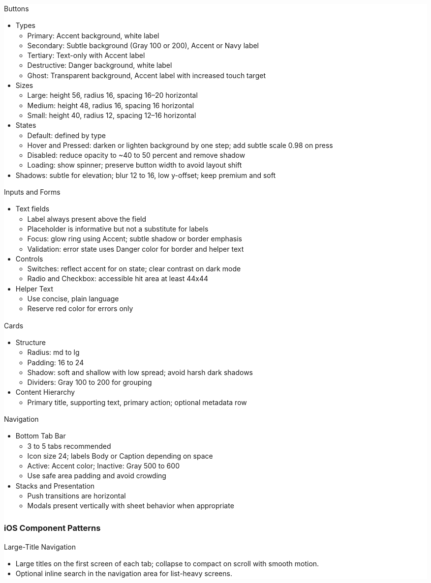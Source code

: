 Buttons
- Types
  - Primary: Accent background, white label
  - Secondary: Subtle background (Gray 100 or 200), Accent or Navy label
  - Tertiary: Text-only with Accent label
  - Destructive: Danger background, white label
  - Ghost: Transparent background, Accent label with increased touch target
- Sizes
  - Large: height 56, radius 16, spacing 16–20 horizontal
  - Medium: height 48, radius 16, spacing 16 horizontal
  - Small: height 40, radius 12, spacing 12–16 horizontal
- States
  - Default: defined by type
  - Hover and Pressed: darken or lighten background by one step; add subtle scale 0.98 on press
  - Disabled: reduce opacity to ~40 to 50 percent and remove shadow
  - Loading: show spinner; preserve button width to avoid layout shift
- Shadows: subtle for elevation; blur 12 to 16, low y-offset; keep premium and soft

Inputs and Forms
- Text fields
  - Label always present above the field
  - Placeholder is informative but not a substitute for labels
  - Focus: glow ring using Accent; subtle shadow or border emphasis
  - Validation: error state uses Danger color for border and helper text
- Controls
  - Switches: reflect accent for on state; clear contrast on dark mode
  - Radio and Checkbox: accessible hit area at least 44x44
- Helper Text
  - Use concise, plain language
  - Reserve red color for errors only

Cards
- Structure
  - Radius: md to lg
  - Padding: 16 to 24
  - Shadow: soft and shallow with low spread; avoid harsh dark shadows
  - Dividers: Gray 100 to 200 for grouping
- Content Hierarchy
  - Primary title, supporting text, primary action; optional metadata row

Navigation
- Bottom Tab Bar
  - 3 to 5 tabs recommended
  - Icon size 24; labels Body or Caption depending on space
  - Active: Accent color; Inactive: Gray 500 to 600
  - Use safe area padding and avoid crowding
- Stacks and Presentation
  - Push transitions are horizontal
  - Modals present vertically with sheet behavior when appropriate

### iOS Component Patterns

Large-Title Navigation
- Large titles on the first screen of each tab; collapse to compact on scroll with smooth motion.
- Optional inline search in the navigation area for list-heavy screens.
